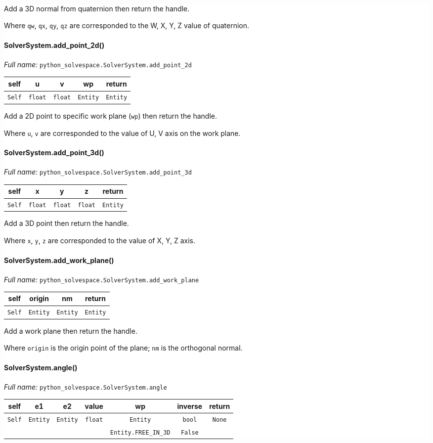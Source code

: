 Add a 3D normal from quaternion then return the handle.

Where `qw`, `qx`, `qy`, `qz` are corresponded to
the W, X, Y, Z value of quaternion.

#### SolverSystem.add\_point\_2d()

*Full name:* `python_solvespace.SolverSystem.add_point_2d`
<a id="python_solvespace-solversystem-add_point_2d"></a>

| self | u | v | wp | return |
|:----:|:---:|:---:|:---:|:------:|
| `Self` | `float` | `float` | `Entity` | `Entity` |

Add a 2D point to specific work plane (`wp`) then return the handle.

Where `u`, `v` are corresponded to the value of U, V axis on the work
plane.

#### SolverSystem.add\_point\_3d()

*Full name:* `python_solvespace.SolverSystem.add_point_3d`
<a id="python_solvespace-solversystem-add_point_3d"></a>

| self | x | y | z | return |
|:----:|:---:|:---:|:---:|:------:|
| `Self` | `float` | `float` | `float` | `Entity` |

Add a 3D point then return the handle.

Where `x`, `y`, `z` are corresponded to the value of X, Y, Z axis.

#### SolverSystem.add\_work\_plane()

*Full name:* `python_solvespace.SolverSystem.add_work_plane`
<a id="python_solvespace-solversystem-add_work_plane"></a>

| self | origin | nm | return |
|:----:|:------:|:---:|:------:|
| `Self` | `Entity` | `Entity` | `Entity` |

Add a work plane then return the handle.

Where `origin` is the origin point of the plane;
`nm` is the orthogonal normal.

#### SolverSystem.angle()

*Full name:* `python_solvespace.SolverSystem.angle`
<a id="python_solvespace-solversystem-angle"></a>

| self | e1 | e2 | value | wp | inverse | return |
|:----:|:---:|:---:|:-----:|:---:|:-------:|:------:|
| `Self` | `Entity` | `Entity` | `float` | `Entity` | `bool` | `None` |
|   |   |   |   | `Entity.FREE_IN_3D` | `False` |   |   |
